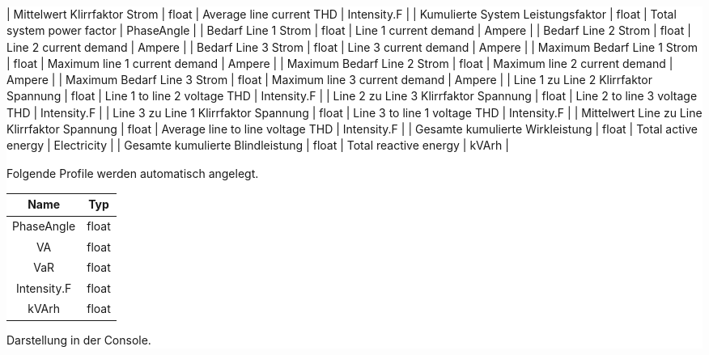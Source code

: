 |           Mittelwert Klirrfaktor Strom           | float |          Average line current THD          | Intensity.F |
|        Kumulierte System Leistungsfaktor         | float |         Total system power factor          | PhaseAngle  |
|               Bedarf Line 1 Strom                | float |           Line 1 current demand            |   Ampere    |
|               Bedarf Line 2 Strom                | float |           Line 2 current demand            |   Ampere    |
|               Bedarf Line 3 Strom                | float |           Line 3 current demand            |   Ampere    |
|           Maximum Bedarf Line 1 Strom            | float |       Maximum line 1 current demand        |   Ampere    |
|           Maximum Bedarf Line 2 Strom            | float |       Maximum line 2 current demand        |   Ampere    |
|           Maximum Bedarf Line 3 Strom            | float |       Maximum line 3 current demand        |   Ampere    |
|      Line 1 zu Line 2 Klirrfaktor Spannung       | float |        Line 1 to line 2 voltage THD        | Intensity.F |
|      Line 2 zu Line 3 Klirrfaktor Spannung       | float |        Line 2 to line 3 voltage THD        | Intensity.F |
|      Line 3 zu Line 1 Klirrfaktor Spannung       | float |        Line 3 to line 1 voltage THD        | Intensity.F |
|   Mittelwert Line zu Line Klirrfaktor Spannung   | float |      Average line to line voltage THD      | Intensity.F |
|         Gesamte kumulierte Wirkleistung          | float |            Total active energy             | Electricity |
|         Gesamte kumulierte Blindleistung         | float |           Total reactive energy            |    kVArh    |

Folgende Profile werden automatisch angelegt.  

|    Name     |  Typ  |
| :---------: | :---: |
| PhaseAngle  | float |
|     VA      | float |
|     VaR     | float |
| Intensity.F | float |
|    kVArh    | float |

Darstellung in der Console.  